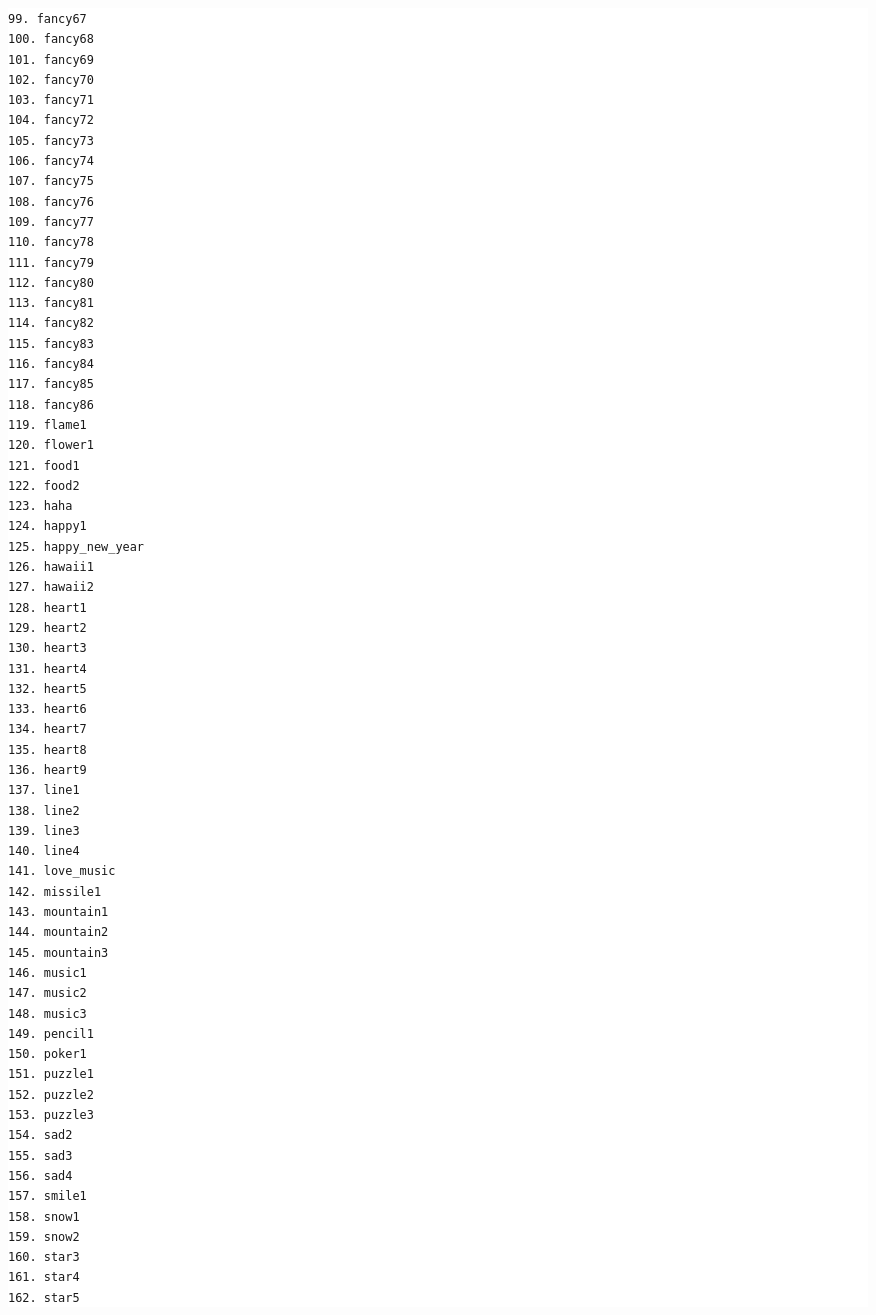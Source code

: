 	99. fancy67
	100. fancy68
	101. fancy69
	102. fancy70
	103. fancy71
	104. fancy72
	105. fancy73
	106. fancy74
	107. fancy75
	108. fancy76
	109. fancy77
	110. fancy78
	111. fancy79
	112. fancy80
	113. fancy81
	114. fancy82
	115. fancy83
	116. fancy84
	117. fancy85
	118. fancy86
	119. flame1
	120. flower1
	121. food1
	122. food2
	123. haha
	124. happy1
	125. happy_new_year
	126. hawaii1
	127. hawaii2
	128. heart1
	129. heart2
	130. heart3
	131. heart4
	132. heart5
	133. heart6
	134. heart7
	135. heart8
	136. heart9
	137. line1
	138. line2
	139. line3
	140. line4
	141. love_music
	142. missile1
	143. mountain1
	144. mountain2
	145. mountain3
	146. music1
	147. music2
	148. music3
	149. pencil1
	150. poker1
	151. puzzle1
	152. puzzle2
	153. puzzle3
	154. sad2
	155. sad3
	156. sad4
	157. smile1
	158. snow1
	159. snow2
	160. star3
	161. star4
	162. star5